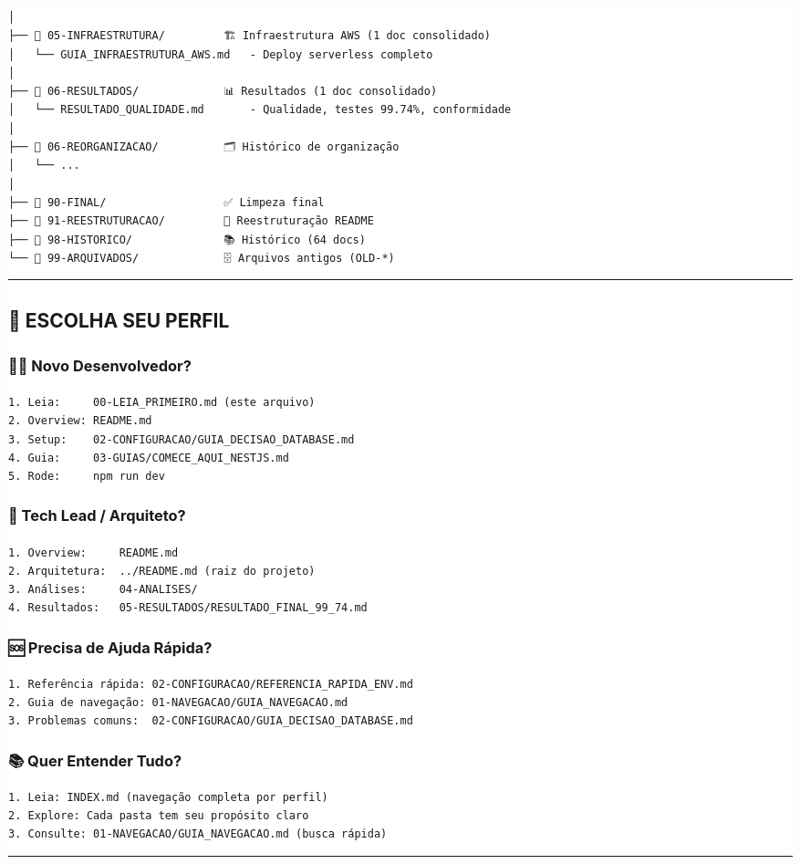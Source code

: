 ```text
│
├── 📂 05-INFRAESTRUTURA/         🏗️ Infraestrutura AWS (1 doc consolidado)
│   └── GUIA_INFRAESTRUTURA_AWS.md   - Deploy serverless completo
│
├── 📂 06-RESULTADOS/             📊 Resultados (1 doc consolidado)
│   └── RESULTADO_QUALIDADE.md       - Qualidade, testes 99.74%, conformidade
│
├── 📂 06-REORGANIZACAO/          🗂️ Histórico de organização
│   └── ...
│
├── 📂 90-FINAL/                  ✅ Limpeza final
├── 📂 91-REESTRUTURACAO/         📝 Reestruturação README
├── 📂 98-HISTORICO/              📚 Histórico (64 docs)
└── 📂 99-ARQUIVADOS/             🗄️ Arquivos antigos (OLD-*)
```

---

## 🎯 ESCOLHA SEU PERFIL

### 👨‍💻 Novo Desenvolvedor?

```text
1. Leia:     00-LEIA_PRIMEIRO.md (este arquivo)
2. Overview: README.md
3. Setup:    02-CONFIGURACAO/GUIA_DECISAO_DATABASE.md
4. Guia:     03-GUIAS/COMECE_AQUI_NESTJS.md
5. Rode:     npm run dev
```

### 🏢 Tech Lead / Arquiteto?

```text
1. Overview:     README.md
2. Arquitetura:  ../README.md (raiz do projeto)
3. Análises:     04-ANALISES/
4. Resultados:   05-RESULTADOS/RESULTADO_FINAL_99_74.md
```

### 🆘 Precisa de Ajuda Rápida?

```text
1. Referência rápida: 02-CONFIGURACAO/REFERENCIA_RAPIDA_ENV.md
2. Guia de navegação: 01-NAVEGACAO/GUIA_NAVEGACAO.md
3. Problemas comuns:  02-CONFIGURACAO/GUIA_DECISAO_DATABASE.md
```

### 📚 Quer Entender Tudo?

```text
1. Leia: INDEX.md (navegação completa por perfil)
2. Explore: Cada pasta tem seu propósito claro
3. Consulte: 01-NAVEGACAO/GUIA_NAVEGACAO.md (busca rápida)
```

---